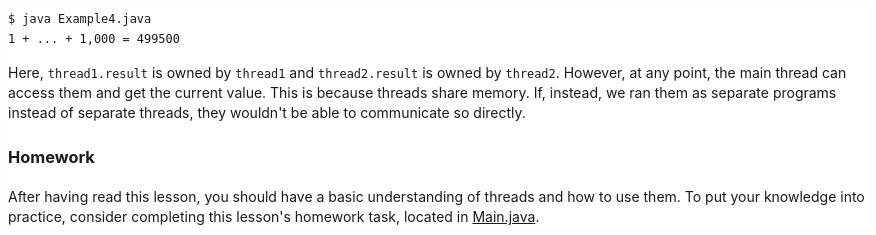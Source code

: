 ```
$ java Example4.java
1 + ... + 1,000 = 499500
```

Here, `thread1.result` is owned by `thread1` and `thread2.result` is owned by `thread2`. However, at
any point, the main thread can access them and get the current value. This is because threads share
memory. If, instead, we ran them as separate programs instead of separate threads, they wouldn't be
able to communicate so directly.

### Homework

After having read this lesson, you should have a basic understanding of threads and how to use them.
To put your knowledge into practice, consider completing this lesson's homework task, located in
[Main.java](./src/main/java/com/github/jadenpete/javaconcurrencytutorial/lesson1/Main.java).
